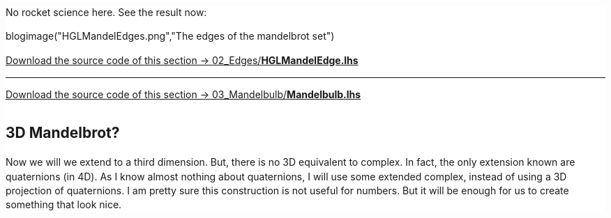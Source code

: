No rocket science here. See the result now:

blogimage("HGLMandelEdges.png","The edges of the mandelbrot set")

<div style="display:none">

<div class="codehighlight">
<code class="haskell">
colorFromValue n =
  let 
      t :: Int -> GLfloat
      t i = 0.5 + 0.5*cos( fromIntegral i / 10 )
  in
    Color3 (t n) (t (n+5)) (t (n+10))
</code>
</div>

<div class="codehighlight">
<code class="haskell">
mandel x y = 
  let r = 2.0 * x / width
      i = 2.0 * y / height
  in
      f (complex r i) 0 64
</code>
</div>

<div class="codehighlight">
<code class="haskell">
f :: Complex -> Complex -> Int -> Int
f c z 0 = 0
f c z n = if (magnitude z > 2 ) 
          then n
          else f c ((z*z)+c) (n-1)
</code>
</div>

</div>

<a href="code/02_Edges/HGLMandelEdge.lhs" class="cut">Download the source code of this section → 02_Edges/<strong>HGLMandelEdge.lhs</strong> </a>

<hr/><a href="code/03_Mandelbulb/Mandelbulb.lhs" class="cut">Download the source code of this section → 03_Mandelbulb/<strong>Mandelbulb.lhs</strong></a>

## 3D Mandelbrot?

Now we will we extend to a third dimension.
But, there is no 3D equivalent to complex.
In fact, the only extension known are quaternions (in 4D).
As I know almost nothing about quaternions, I will use some extended complex,
instead of using a 3D projection of quaternions.
I am pretty sure this construction is not useful for numbers.
But it will be enough for us to create something that look nice.
